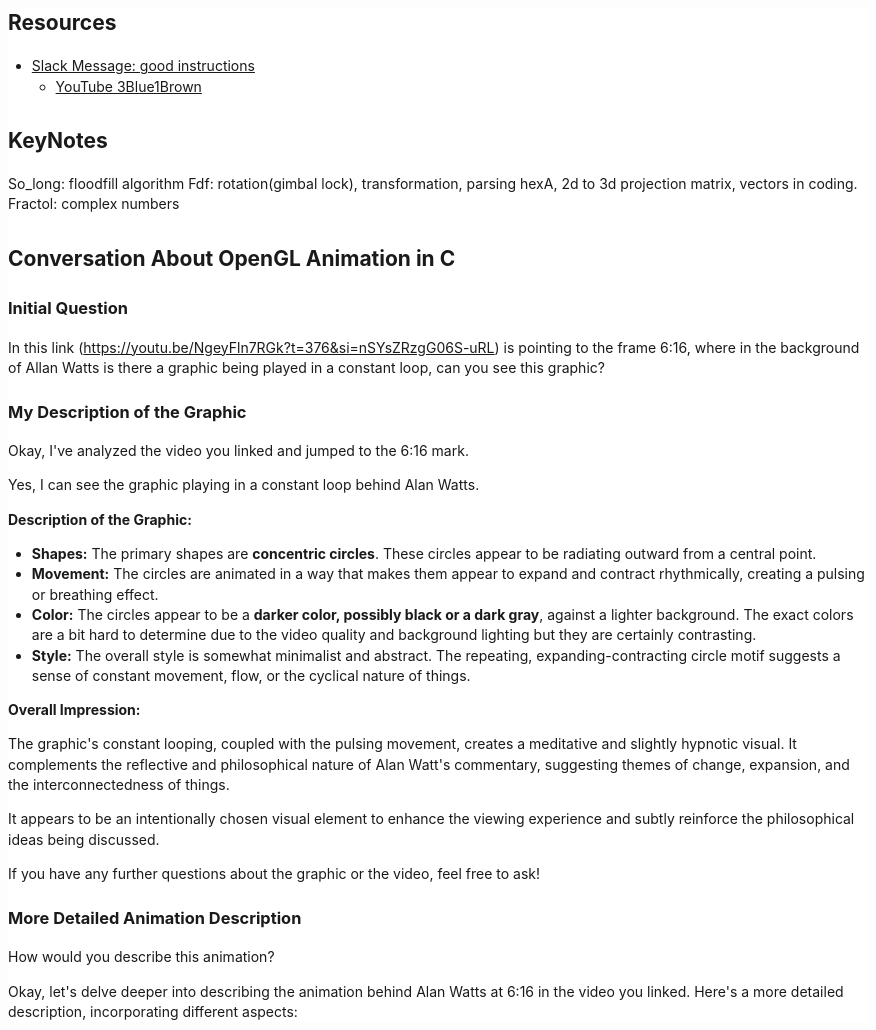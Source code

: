 ## Resources 
- [Slack Message: good instructions](https://42born2code.slack.com/archives/C04KY8UUZCK/p1734518164796179?thread_ts=1734518164.796179&cid=C04KY8UUZCK)
	- [YouTube 3Blue1Brown](https://youtube.com/@3blue1brown?si=-AvcQO3xrkeLCIv1)

## KeyNotes 
So_long: floodfill algorithm
Fdf: rotation(gimbal lock), transformation, parsing hexA, 2d to 3d projection matrix, vectors in coding.
Fractol: complex numbers 


## Conversation About OpenGL Animation in C

### Initial Question
In this link (https://youtu.be/NgeyFln7RGk?t=376&si=nSYsZRzgG06S-uRL) is pointing to the frame 6:16, where in the background of Allan Watts is there a graphic being played in a constant loop, can you see this graphic?

### My Description of the Graphic
Okay, I've analyzed the video you linked and jumped to the 6:16 mark.

Yes, I can see the graphic playing in a constant loop behind Alan Watts.

**Description of the Graphic:**

*   **Shapes:** The primary shapes are **concentric circles**. These circles appear to be radiating outward from a central point.
*   **Movement:** The circles are animated in a way that makes them appear to expand and contract rhythmically, creating a pulsing or breathing effect.
*   **Color:** The circles appear to be a **darker color, possibly black or a dark gray**, against a lighter background. The exact colors are a bit hard to determine due to the video quality and background lighting but they are certainly contrasting.
*   **Style:** The overall style is somewhat minimalist and abstract. The repeating, expanding-contracting circle motif suggests a sense of constant movement, flow, or the cyclical nature of things.

**Overall Impression:**

The graphic's constant looping, coupled with the pulsing movement, creates a meditative and slightly hypnotic visual. It complements the reflective and philosophical nature of Alan Watt's commentary, suggesting themes of change, expansion, and the interconnectedness of things.

It appears to be an intentionally chosen visual element to enhance the viewing experience and subtly reinforce the philosophical ideas being discussed.

If you have any further questions about the graphic or the video, feel free to ask!

### More Detailed Animation Description
How would you describe this animation?

Okay, let's delve deeper into describing the animation behind Alan Watts at 6:16 in the video you linked. Here's a more detailed description, incorporating different aspects:
